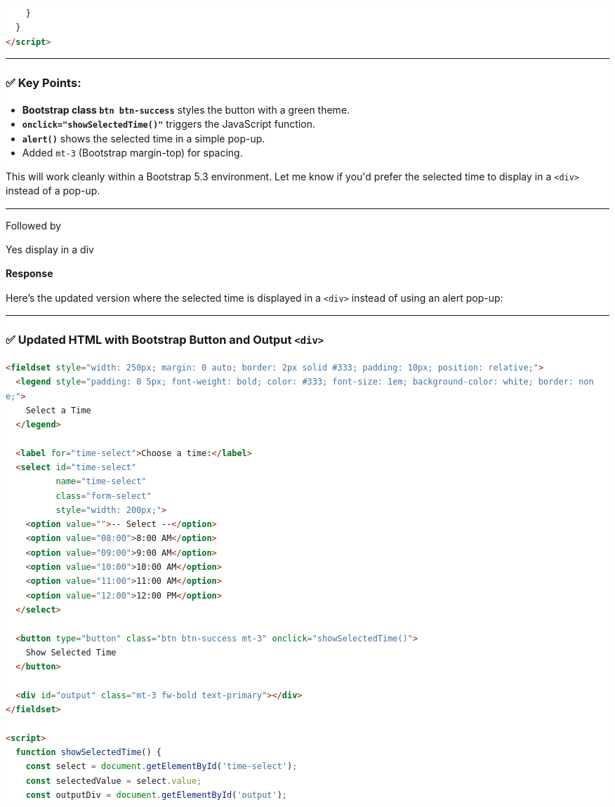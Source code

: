 ```html
    }
  }
</script>
```

---

### ✅ Key Points:

* **Bootstrap class `btn btn-success`** styles the button with a green theme.
* **`onclick="showSelectedTime()"`** triggers the JavaScript function.
* **`alert()`** shows the selected time in a simple pop-up.
* Added `mt-3` (Bootstrap margin-top) for spacing.

This will work cleanly within a Bootstrap 5.3 environment. Let me know if you'd prefer the selected time to display in a `<div>` instead of a pop-up.


---

Followed by

Yes display in a div

**Response**

Here’s the updated version where the selected time is displayed in a `<div>` instead of using an alert pop-up:

---

### ✅ Updated HTML with Bootstrap Button and Output `<div>`

```html
<fieldset style="width: 250px; margin: 0 auto; border: 2px solid #333; padding: 10px; position: relative;">
  <legend style="padding: 0 5px; font-weight: bold; color: #333; font-size: 1em; background-color: white; border: none;">
    Select a Time
  </legend>

  <label for="time-select">Choose a time:</label>
  <select id="time-select"
          name="time-select"
          class="form-select"
          style="width: 200px;">
    <option value="">-- Select --</option>
    <option value="08:00">8:00 AM</option>
    <option value="09:00">9:00 AM</option>
    <option value="10:00">10:00 AM</option>
    <option value="11:00">11:00 AM</option>
    <option value="12:00">12:00 PM</option>
  </select>

  <button type="button" class="btn btn-success mt-3" onclick="showSelectedTime()">
    Show Selected Time
  </button>

  <div id="output" class="mt-3 fw-bold text-primary"></div>
</fieldset>

<script>
  function showSelectedTime() {
    const select = document.getElementById('time-select');
    const selectedValue = select.value;
    const outputDiv = document.getElementById('output');

```